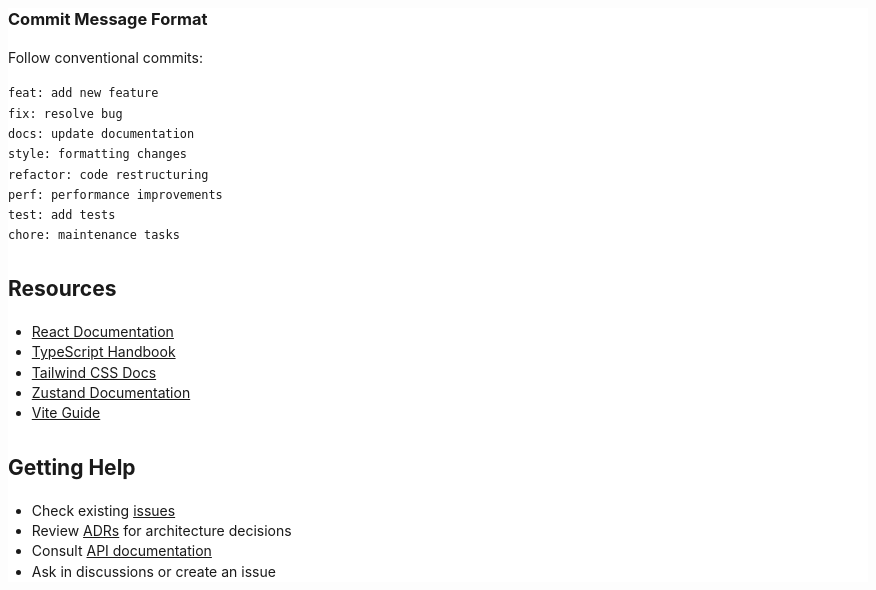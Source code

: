 ### Commit Message Format

Follow conventional commits:

```
feat: add new feature
fix: resolve bug
docs: update documentation
style: formatting changes
refactor: code restructuring
perf: performance improvements
test: add tests
chore: maintenance tasks
```

## Resources

- [React Documentation](https://react.dev)
- [TypeScript Handbook](https://www.typescriptlang.org/docs/)
- [Tailwind CSS Docs](https://tailwindcss.com/docs)
- [Zustand Documentation](https://docs.pmnd.rs/zustand/getting-started/introduction)
- [Vite Guide](https://vitejs.dev/guide/)

## Getting Help

- Check existing [issues](https://github.com/yourusername/markdown-editor/issues)
- Review [ADRs](./adr/) for architecture decisions
- Consult [API documentation](./API.md)
- Ask in discussions or create an issue